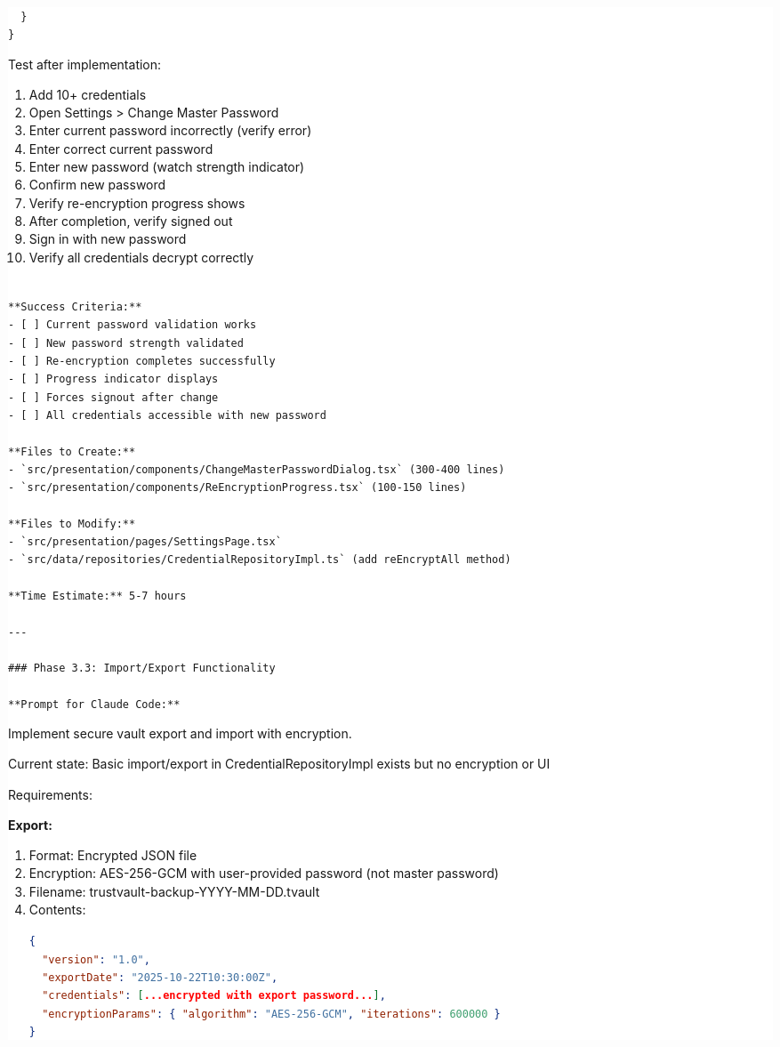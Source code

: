 ```typescript
  }
}
```

Test after implementation:
1. Add 10+ credentials
2. Open Settings > Change Master Password
3. Enter current password incorrectly (verify error)
4. Enter correct current password
5. Enter new password (watch strength indicator)
6. Confirm new password
7. Verify re-encryption progress shows
8. After completion, verify signed out
9. Sign in with new password
10. Verify all credentials decrypt correctly
```

**Success Criteria:**
- [ ] Current password validation works
- [ ] New password strength validated
- [ ] Re-encryption completes successfully
- [ ] Progress indicator displays
- [ ] Forces signout after change
- [ ] All credentials accessible with new password

**Files to Create:**
- `src/presentation/components/ChangeMasterPasswordDialog.tsx` (300-400 lines)
- `src/presentation/components/ReEncryptionProgress.tsx` (100-150 lines)

**Files to Modify:**
- `src/presentation/pages/SettingsPage.tsx`
- `src/data/repositories/CredentialRepositoryImpl.ts` (add reEncryptAll method)

**Time Estimate:** 5-7 hours

---

### Phase 3.3: Import/Export Functionality

**Prompt for Claude Code:**
```
Implement secure vault export and import with encryption.

Current state: Basic import/export in CredentialRepositoryImpl exists but no encryption or UI

Requirements:

**Export:**
1. Format: Encrypted JSON file
2. Encryption: AES-256-GCM with user-provided password (not master password)
3. Filename: trustvault-backup-YYYY-MM-DD.tvault
4. Contents:
   ```json
   {
     "version": "1.0",
     "exportDate": "2025-10-22T10:30:00Z",
     "credentials": [...encrypted with export password...],
     "encryptionParams": { "algorithm": "AES-256-GCM", "iterations": 600000 }
   }
   ```

